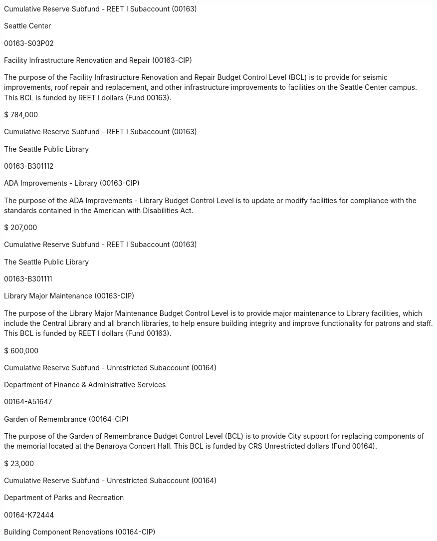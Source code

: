 Cumulative Reserve Subfund - REET I Subaccount (00163)  
  
Seattle Center  
  
00163-S03P02  
  
Facility Infrastructure Renovation and Repair (00163-CIP)  
  
The purpose of the Facility Infrastructure Renovation and Repair Budget Control Level (BCL) is to provide for seismic improvements, roof repair and replacement, and other infrastructure improvements to facilities on the Seattle Center campus. This BCL is funded by REET I dollars (Fund 00163).  
  
$ 784,000  
  
Cumulative Reserve Subfund - REET I Subaccount (00163)  
  
The Seattle Public Library  
  
00163-B301112  
  
ADA Improvements - Library (00163-CIP)  
  
The purpose of the ADA Improvements - Library Budget Control Level is to update or modify facilities for compliance with the standards contained in the American with Disabilities Act.  
  
$ 207,000  
  
Cumulative Reserve Subfund - REET I Subaccount (00163)  
  
The Seattle Public Library  
  
00163-B301111  
  
Library Major Maintenance (00163-CIP)  
  
The purpose of the Library Major Maintenance Budget Control Level is to provide major maintenance to Library facilities, which include the Central Library and all branch libraries, to help ensure building integrity and improve functionality for patrons and staff. This BCL is funded by REET I dollars (Fund 00163).  
  
$ 600,000  
  
Cumulative Reserve Subfund - Unrestricted Subaccount (00164)  
  
Department of Finance & Administrative Services  
  
00164-A51647  
  
Garden of Remembrance (00164-CIP)  
  
The purpose of the Garden of Remembrance Budget Control Level (BCL) is to provide City support for replacing components of the memorial located at the Benaroya Concert Hall. This BCL is funded by CRS Unrestricted dollars (Fund 00164).  
  
$ 23,000  
  
Cumulative Reserve Subfund - Unrestricted Subaccount (00164)  
  
Department of Parks and Recreation  
  
00164-K72444  
  
Building Component Renovations (00164-CIP)  
  